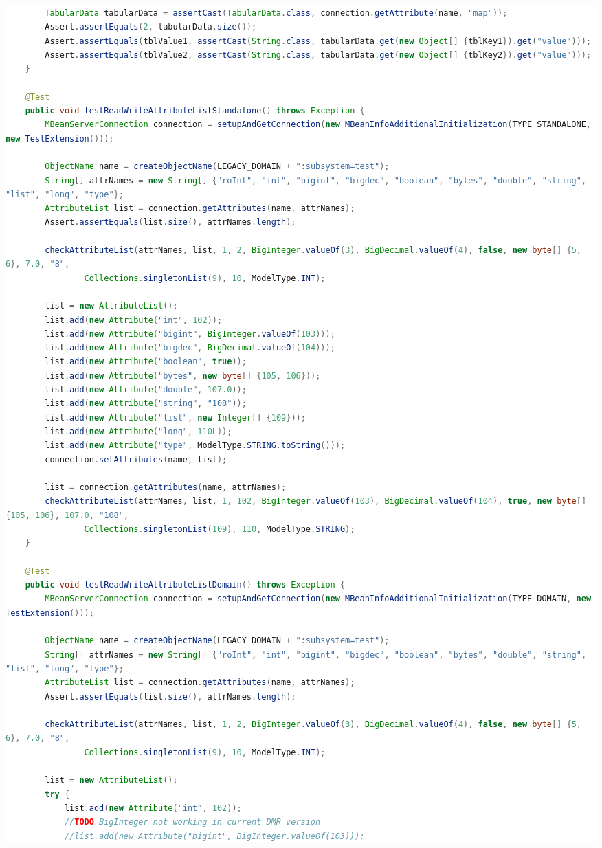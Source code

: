 ```java
        TabularData tabularData = assertCast(TabularData.class, connection.getAttribute(name, "map"));
        Assert.assertEquals(2, tabularData.size());
        Assert.assertEquals(tblValue1, assertCast(String.class, tabularData.get(new Object[] {tblKey1}).get("value")));
        Assert.assertEquals(tblValue2, assertCast(String.class, tabularData.get(new Object[] {tblKey2}).get("value")));
    }

    @Test
    public void testReadWriteAttributeListStandalone() throws Exception {
        MBeanServerConnection connection = setupAndGetConnection(new MBeanInfoAdditionalInitialization(TYPE_STANDALONE, new TestExtension()));

        ObjectName name = createObjectName(LEGACY_DOMAIN + ":subsystem=test");
        String[] attrNames = new String[] {"roInt", "int", "bigint", "bigdec", "boolean", "bytes", "double", "string", "list", "long", "type"};
        AttributeList list = connection.getAttributes(name, attrNames);
        Assert.assertEquals(list.size(), attrNames.length);

        checkAttributeList(attrNames, list, 1, 2, BigInteger.valueOf(3), BigDecimal.valueOf(4), false, new byte[] {5, 6}, 7.0, "8",
                Collections.singletonList(9), 10, ModelType.INT);

        list = new AttributeList();
        list.add(new Attribute("int", 102));
        list.add(new Attribute("bigint", BigInteger.valueOf(103)));
        list.add(new Attribute("bigdec", BigDecimal.valueOf(104)));
        list.add(new Attribute("boolean", true));
        list.add(new Attribute("bytes", new byte[] {105, 106}));
        list.add(new Attribute("double", 107.0));
        list.add(new Attribute("string", "108"));
        list.add(new Attribute("list", new Integer[] {109}));
        list.add(new Attribute("long", 110L));
        list.add(new Attribute("type", ModelType.STRING.toString()));
        connection.setAttributes(name, list);

        list = connection.getAttributes(name, attrNames);
        checkAttributeList(attrNames, list, 1, 102, BigInteger.valueOf(103), BigDecimal.valueOf(104), true, new byte[] {105, 106}, 107.0, "108",
                Collections.singletonList(109), 110, ModelType.STRING);
    }

    @Test
    public void testReadWriteAttributeListDomain() throws Exception {
        MBeanServerConnection connection = setupAndGetConnection(new MBeanInfoAdditionalInitialization(TYPE_DOMAIN, new TestExtension()));

        ObjectName name = createObjectName(LEGACY_DOMAIN + ":subsystem=test");
        String[] attrNames = new String[] {"roInt", "int", "bigint", "bigdec", "boolean", "bytes", "double", "string", "list", "long", "type"};
        AttributeList list = connection.getAttributes(name, attrNames);
        Assert.assertEquals(list.size(), attrNames.length);

        checkAttributeList(attrNames, list, 1, 2, BigInteger.valueOf(3), BigDecimal.valueOf(4), false, new byte[] {5, 6}, 7.0, "8",
                Collections.singletonList(9), 10, ModelType.INT);

        list = new AttributeList();
        try {
            list.add(new Attribute("int", 102));
            //TODO BigInteger not working in current DMR version
            //list.add(new Attribute("bigint", BigInteger.valueOf(103)));
```